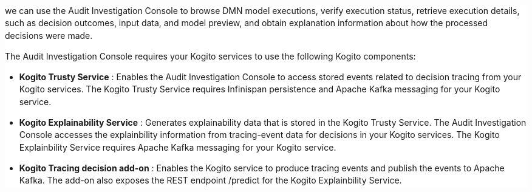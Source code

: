 we can use the Audit Investigation Console to browse DMN model executions, verify execution status, retrieve execution details, such as decision outcomes, input data, and model preview, and obtain explanation information about how the processed decisions were made.

The Audit Investigation Console requires your Kogito services to use the following Kogito components:

- **Kogito Trusty Service** : Enables the Audit Investigation Console to access stored events related to decision tracing from your Kogito services. The Kogito Trusty Service requires Infinispan persistence and Apache Kafka messaging for your Kogito service. 

- **Kogito Explainability Service** : Generates explainability data that is stored in the Kogito Trusty Service. The Audit Investigation Console accesses the explainbility information from tracing-event data for decisions in your Kogito services. The Kogito Explainbility Service requires Apache Kafka messaging for your Kogito service.

- **Kogito Tracing decision add-on** : Enables the Kogito service to produce tracing events and publish the events to Apache Kafka. The add-on also exposes the REST endpoint /predict for the Kogito Explainbility Service.








 